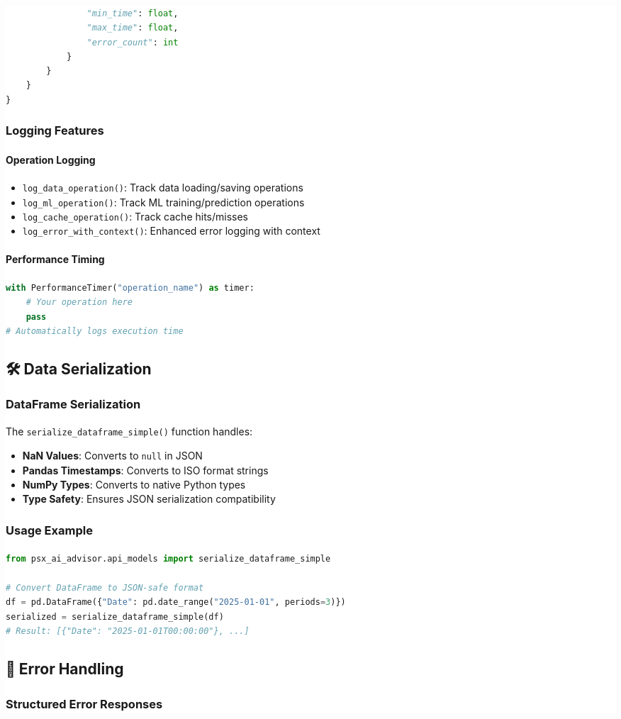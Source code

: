 ```python
                "min_time": float,
                "max_time": float,
                "error_count": int
            }
        }
    }
}
```

### Logging Features

#### Operation Logging
- `log_data_operation()`: Track data loading/saving operations
- `log_ml_operation()`: Track ML training/prediction operations
- `log_cache_operation()`: Track cache hits/misses
- `log_error_with_context()`: Enhanced error logging with context

#### Performance Timing
```python
with PerformanceTimer("operation_name") as timer:
    # Your operation here
    pass
# Automatically logs execution time
```

## 🛠️ Data Serialization

### DataFrame Serialization

The `serialize_dataframe_simple()` function handles:

- **NaN Values**: Converts to `null` in JSON
- **Pandas Timestamps**: Converts to ISO format strings
- **NumPy Types**: Converts to native Python types
- **Type Safety**: Ensures JSON serialization compatibility

### Usage Example

```python
from psx_ai_advisor.api_models import serialize_dataframe_simple

# Convert DataFrame to JSON-safe format
df = pd.DataFrame({"Date": pd.date_range("2025-01-01", periods=3)})
serialized = serialize_dataframe_simple(df)
# Result: [{"Date": "2025-01-01T00:00:00"}, ...]
```

## 🚨 Error Handling

### Structured Error Responses
